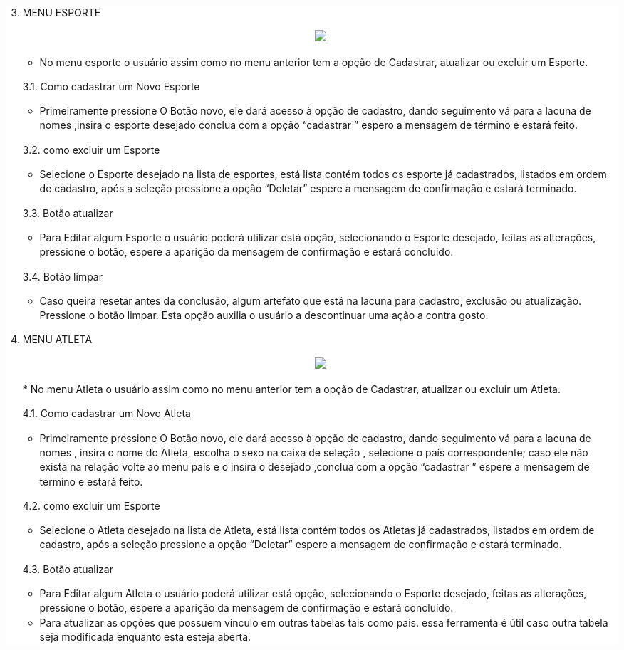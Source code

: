 3. MENU ESPORTE
	<p align="center">
	<img src="https://user-images.githubusercontent.com/39633455/86288038-e0e48e00-bbae-11ea-8a1a-6ed449c977f0.jpg">
	</p>
	
	* No menu esporte o usuário assim como no menu anterior tem a opção de Cadastrar, atualizar ou excluir um Esporte.

	3.1. Como cadastrar um Novo Esporte
 
	* Primeiramente pressione O Botão novo, ele dará acesso à opção de cadastro, dando seguimento vá para a lacuna de nomes ,insira o esporte desejado conclua  com a opção  “cadastrar ” espero a mensagem de término e estará feito.

	3.2. como excluir um Esporte
	
	* Selecione o Esporte desejado na lista de esportes, está lista contém todos os esporte já cadastrados, listados em ordem de cadastro, após a seleção  pressione a opção “Deletar” espere a mensagem de confirmação e estará terminado.

	3.3. Botão atualizar 

	* Para Editar algum Esporte o usuário poderá utilizar está opção, selecionando o Esporte desejado, feitas as alterações, pressione o botão, espere a aparição da mensagem de confirmação e estará concluído.

	3.4. Botão limpar  

	* Caso queira resetar antes da conclusão, algum artefato que está na lacuna para cadastro, exclusão ou atualização. Pressione o botão limpar. Esta opção auxilia o usuário a descontinuar uma ação a contra gosto.

4. MENU ATLETA
	<p align="center">
	<img src="https://user-images.githubusercontent.com/39633455/86288033-dfb36100-bbae-11ea-92d2-659c7596d03a.jpg">
	</p>
	* No menu Atleta o usuário assim como no menu anterior tem a opção de Cadastrar, atualizar ou excluir um Atleta.

	4.1. Como cadastrar um Novo Atleta
	
	* Primeiramente pressione O Botão novo, ele dará acesso à opção de cadastro, dando seguimento vá para a lacuna de nomes , insira o nome do Atleta,  escolha o sexo na caixa de seleção , selecione o país correspondente; caso ele  não exista na relação volte ao menu país e o insira o desejado ,conclua  com a opção  “cadastrar ” espere a mensagem de término e estará feito.
	
	4.2. como excluir um Esporte
	
	* Selecione o Atleta desejado na lista de Atleta, está lista contém todos os Atletas já cadastrados, listados em ordem de cadastro, após a seleção pressione a opção “Deletar” espere a mensagem de confirmação e estará terminado.

	4.3. Botão atualizar 
	
	* Para Editar algum Atleta o usuário poderá utilizar está opção, selecionando o Esporte desejado, feitas as alterações, pressione o botão, espere a aparição da mensagem de confirmação e estará concluído.
	* Para atualizar as opções que possuem vínculo em outras tabelas tais como pais. essa ferramenta é útil caso outra tabela seja modificada enquanto esta esteja aberta.
